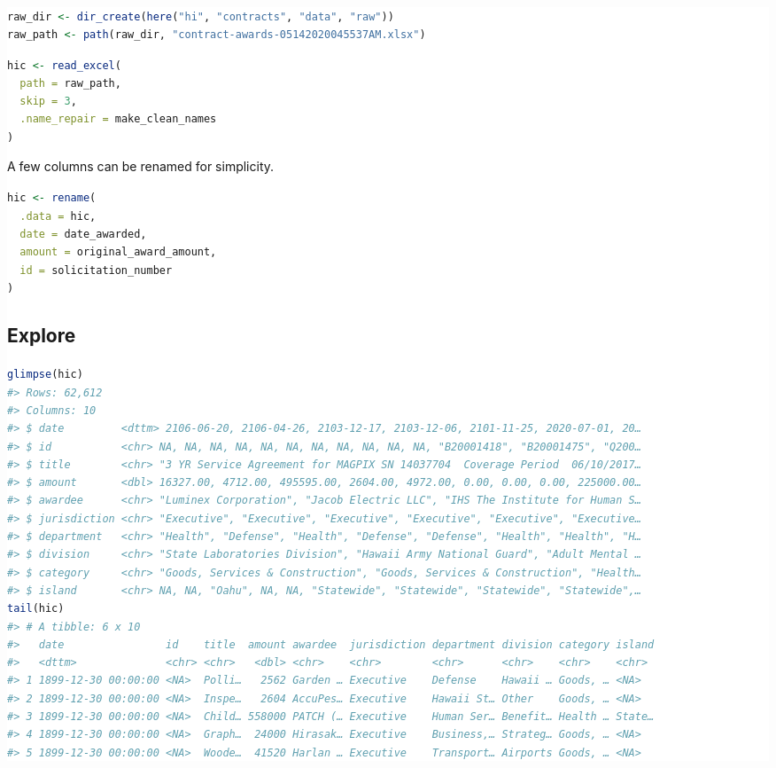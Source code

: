 ``` r
raw_dir <- dir_create(here("hi", "contracts", "data", "raw"))
raw_path <- path(raw_dir, "contract-awards-05142020045537AM.xlsx")
```

``` r
hic <- read_excel(
  path = raw_path,
  skip = 3,
  .name_repair = make_clean_names
)
```

A few columns can be renamed for simplicity.

``` r
hic <- rename(
  .data = hic,
  date = date_awarded,
  amount = original_award_amount,
  id = solicitation_number
)
```

## Explore

``` r
glimpse(hic)
#> Rows: 62,612
#> Columns: 10
#> $ date         <dttm> 2106-06-20, 2106-04-26, 2103-12-17, 2103-12-06, 2101-11-25, 2020-07-01, 20…
#> $ id           <chr> NA, NA, NA, NA, NA, NA, NA, NA, NA, NA, NA, "B20001418", "B20001475", "Q200…
#> $ title        <chr> "3 YR Service Agreement for MAGPIX SN 14037704  Coverage Period  06/10/2017…
#> $ amount       <dbl> 16327.00, 4712.00, 495595.00, 2604.00, 4972.00, 0.00, 0.00, 0.00, 225000.00…
#> $ awardee      <chr> "Luminex Corporation", "Jacob Electric LLC", "IHS The Institute for Human S…
#> $ jurisdiction <chr> "Executive", "Executive", "Executive", "Executive", "Executive", "Executive…
#> $ department   <chr> "Health", "Defense", "Health", "Defense", "Defense", "Health", "Health", "H…
#> $ division     <chr> "State Laboratories Division", "Hawaii Army National Guard", "Adult Mental …
#> $ category     <chr> "Goods, Services & Construction", "Goods, Services & Construction", "Health…
#> $ island       <chr> NA, NA, "Oahu", NA, NA, "Statewide", "Statewide", "Statewide", "Statewide",…
tail(hic)
#> # A tibble: 6 x 10
#>   date                id    title  amount awardee  jurisdiction department division category island
#>   <dttm>              <chr> <chr>   <dbl> <chr>    <chr>        <chr>      <chr>    <chr>    <chr> 
#> 1 1899-12-30 00:00:00 <NA>  Polli…   2562 Garden … Executive    Defense    Hawaii … Goods, … <NA>  
#> 2 1899-12-30 00:00:00 <NA>  Inspe…   2604 AccuPes… Executive    Hawaii St… Other    Goods, … <NA>  
#> 3 1899-12-30 00:00:00 <NA>  Child… 558000 PATCH (… Executive    Human Ser… Benefit… Health … State…
#> 4 1899-12-30 00:00:00 <NA>  Graph…  24000 Hirasak… Executive    Business,… Strateg… Goods, … <NA>  
#> 5 1899-12-30 00:00:00 <NA>  Woode…  41520 Harlan … Executive    Transport… Airports Goods, … <NA>  
```